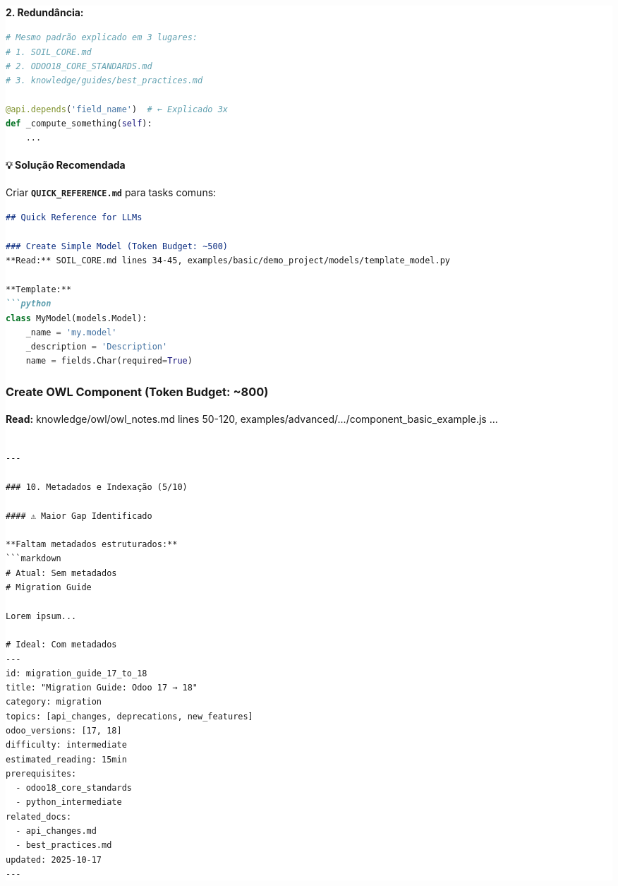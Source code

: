 **2. Redundância:**
```python
# Mesmo padrão explicado em 3 lugares:
# 1. SOIL_CORE.md
# 2. ODOO18_CORE_STANDARDS.md
# 3. knowledge/guides/best_practices.md

@api.depends('field_name')  # ← Explicado 3x
def _compute_something(self):
    ...
```

#### 💡 Solução Recomendada
Criar **`QUICK_REFERENCE.md`** para tasks comuns:
```markdown
## Quick Reference for LLMs

### Create Simple Model (Token Budget: ~500)
**Read:** SOIL_CORE.md lines 34-45, examples/basic/demo_project/models/template_model.py

**Template:**
```python
class MyModel(models.Model):
    _name = 'my.model'
    _description = 'Description'
    name = fields.Char(required=True)
```

### Create OWL Component (Token Budget: ~800)
**Read:** knowledge/owl/owl_notes.md lines 50-120, examples/advanced/.../component_basic_example.js
...
```

---

### 10. Metadados e Indexação (5/10)

#### ⚠️ Maior Gap Identificado

**Faltam metadados estruturados:**
```markdown
# Atual: Sem metadados
# Migration Guide

Lorem ipsum...

# Ideal: Com metadados
---
id: migration_guide_17_to_18
title: "Migration Guide: Odoo 17 → 18"
category: migration
topics: [api_changes, deprecations, new_features]
odoo_versions: [17, 18]
difficulty: intermediate
estimated_reading: 15min
prerequisites:
  - odoo18_core_standards
  - python_intermediate
related_docs:
  - api_changes.md
  - best_practices.md
updated: 2025-10-17
---
```
